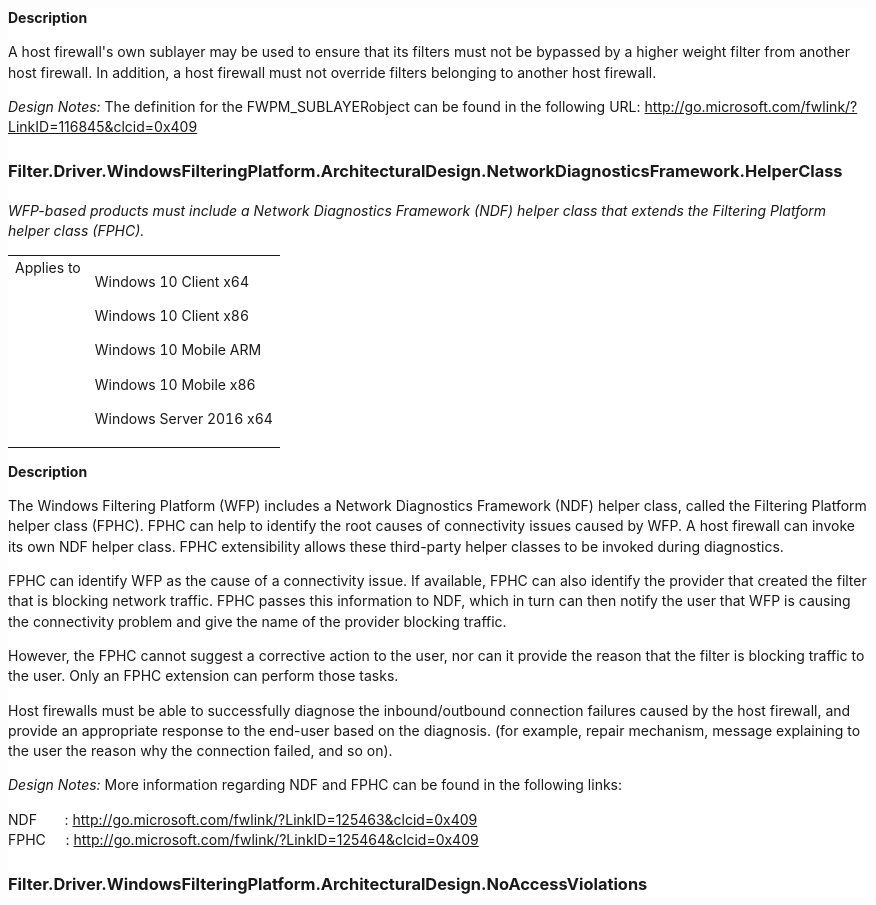 
**Description**

A host firewall's own sublayer may be used to ensure that its filters must not be bypassed by a higher weight filter from another host firewall. In addition, a host firewall must not override filters belonging to another host firewall.

*Design Notes:*
The definition for the FWPM\_SUBLAYERobject can be found in the following URL:
<http://go.microsoft.com/fwlink/?LinkID=116845&clcid=0x409>
 

### Filter.Driver.WindowsFilteringPlatform.ArchitecturalDesign.NetworkDiagnosticsFramework.HelperClass

*WFP-based products must include a Network Diagnostics Framework (NDF) helper class that extends the Filtering Platform helper class (FPHC).*

<table>
<tr>
<td>Applies to</td>
<td>
<p>Windows 10 Client x64</p>
<p>Windows 10 Client x86</p>
<p>Windows 10 Mobile ARM</p>
<p>Windows 10 Mobile x86</p>
<p>Windows Server 2016 x64</p>
</td></tr></table>


**Description**

The Windows Filtering Platform (WFP) includes a Network Diagnostics Framework (NDF) helper class, called the Filtering Platform helper class (FPHC). FPHC can help to identify the root causes of connectivity issues caused by WFP. A host firewall can invoke its own NDF helper class. FPHC extensibility allows these third-party helper classes to be invoked during diagnostics.

FPHC can identify WFP as the cause of a connectivity issue. If available, FPHC can also identify the provider that created the filter that is blocking network traffic. FPHC passes this information to NDF, which in turn can then notify the user that WFP is causing the connectivity problem and give the name of the provider blocking traffic.

However, the FPHC cannot suggest a corrective action to the user, nor can it provide the reason that the filter is blocking traffic to the user. Only an FPHC extension can perform those tasks.

Host firewalls must be able to successfully diagnose the inbound/outbound connection failures caused by the host firewall, and provide an appropriate response to the end-user based on the diagnosis. (for example, repair mechanism, message explaining to the user the reason why the connection failed, and so on).

*Design Notes:*
More information regarding NDF and FPHC can be found in the following links:

NDF       : <http://go.microsoft.com/fwlink/?LinkID=125463&clcid=0x409><br/>
FPHC     : <http://go.microsoft.com/fwlink/?LinkID=125464&clcid=0x409>

### Filter.Driver.WindowsFilteringPlatform.ArchitecturalDesign.NoAccessViolations
